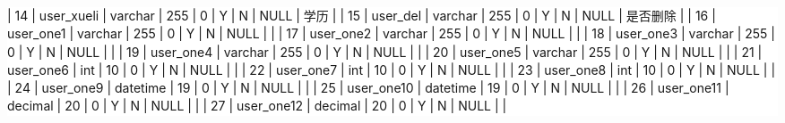 |  14   | user_xueli |   varchar   | 255 |   0    |    Y     |  N   |   NULL    | 学历  |
|  15   | user_del |   varchar   | 255 |   0    |    Y     |  N   |   NULL    | 是否删除  |
|  16   | user_one1 |   varchar   | 255 |   0    |    Y     |  N   |   NULL    |   |
|  17   | user_one2 |   varchar   | 255 |   0    |    Y     |  N   |   NULL    |   |
|  18   | user_one3 |   varchar   | 255 |   0    |    Y     |  N   |   NULL    |   |
|  19   | user_one4 |   varchar   | 255 |   0    |    Y     |  N   |   NULL    |   |
|  20   | user_one5 |   varchar   | 255 |   0    |    Y     |  N   |   NULL    |   |
|  21   | user_one6 |   int   | 10 |   0    |    Y     |  N   |   NULL    |   |
|  22   | user_one7 |   int   | 10 |   0    |    Y     |  N   |   NULL    |   |
|  23   | user_one8 |   int   | 10 |   0    |    Y     |  N   |   NULL    |   |
|  24   | user_one9 |   datetime   | 19 |   0    |    Y     |  N   |   NULL    |   |
|  25   | user_one10 |   datetime   | 19 |   0    |    Y     |  N   |   NULL    |   |
|  26   | user_one11 |   decimal   | 20 |   0    |    Y     |  N   |   NULL    |   |
|  27   | user_one12 |   decimal   | 20 |   0    |    Y     |  N   |   NULL    |   |

